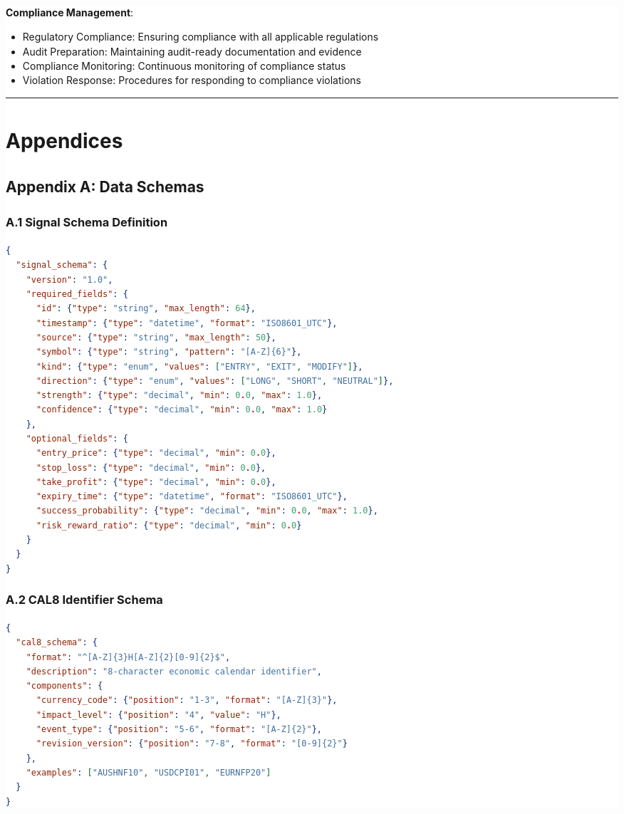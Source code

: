 **Compliance Management**:
- Regulatory Compliance: Ensuring compliance with all applicable regulations
- Audit Preparation: Maintaining audit-ready documentation and evidence
- Compliance Monitoring: Continuous monitoring of compliance status
- Violation Response: Procedures for responding to compliance violations

---

# Appendices

## Appendix A: Data Schemas

### A.1 Signal Schema Definition
```json
{
  "signal_schema": {
    "version": "1.0",
    "required_fields": {
      "id": {"type": "string", "max_length": 64},
      "timestamp": {"type": "datetime", "format": "ISO8601_UTC"},
      "source": {"type": "string", "max_length": 50},
      "symbol": {"type": "string", "pattern": "[A-Z]{6}"},
      "kind": {"type": "enum", "values": ["ENTRY", "EXIT", "MODIFY"]},
      "direction": {"type": "enum", "values": ["LONG", "SHORT", "NEUTRAL"]},
      "strength": {"type": "decimal", "min": 0.0, "max": 1.0},
      "confidence": {"type": "decimal", "min": 0.0, "max": 1.0}
    },
    "optional_fields": {
      "entry_price": {"type": "decimal", "min": 0.0},
      "stop_loss": {"type": "decimal", "min": 0.0},
      "take_profit": {"type": "decimal", "min": 0.0},
      "expiry_time": {"type": "datetime", "format": "ISO8601_UTC"},
      "success_probability": {"type": "decimal", "min": 0.0, "max": 1.0},
      "risk_reward_ratio": {"type": "decimal", "min": 0.0}
    }
  }
}
```

### A.2 CAL8 Identifier Schema
```json
{
  "cal8_schema": {
    "format": "^[A-Z]{3}H[A-Z]{2}[0-9]{2}$",
    "description": "8-character economic calendar identifier",
    "components": {
      "currency_code": {"position": "1-3", "format": "[A-Z]{3}"},
      "impact_level": {"position": "4", "value": "H"},
      "event_type": {"position": "5-6", "format": "[A-Z]{2}"},
      "revision_version": {"position": "7-8", "format": "[0-9]{2}"}
    },
    "examples": ["AUSHNF10", "USDCPI01", "EURNFP20"]
  }
}
```
